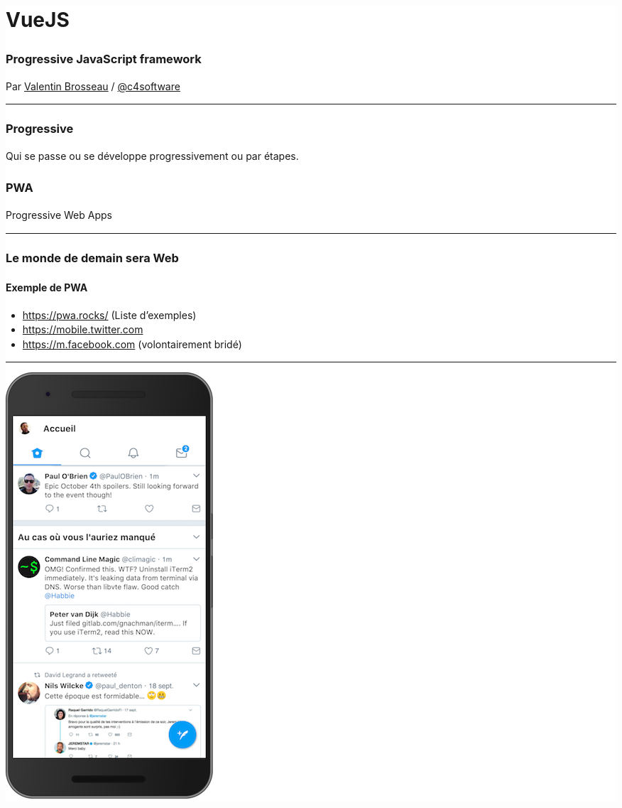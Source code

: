 # VueJS

### Progressive JavaScript framework

Par [Valentin Brosseau](https://github.com/c4software) / [@c4software](http://twitter.com/c4software)

---

### Progressive

Qui se passe ou se développe progressivement ou par étapes.

### PWA

Progressive Web Apps

---

### Le monde de demain sera Web

#### Exemple de PWA

* https://pwa.rocks/ (Liste d’exemples)
* https://mobile.twitter.com
* https://m.facebook.com (volontairement bridé)

---

![Twitter PWA](./img/twitter.png)

